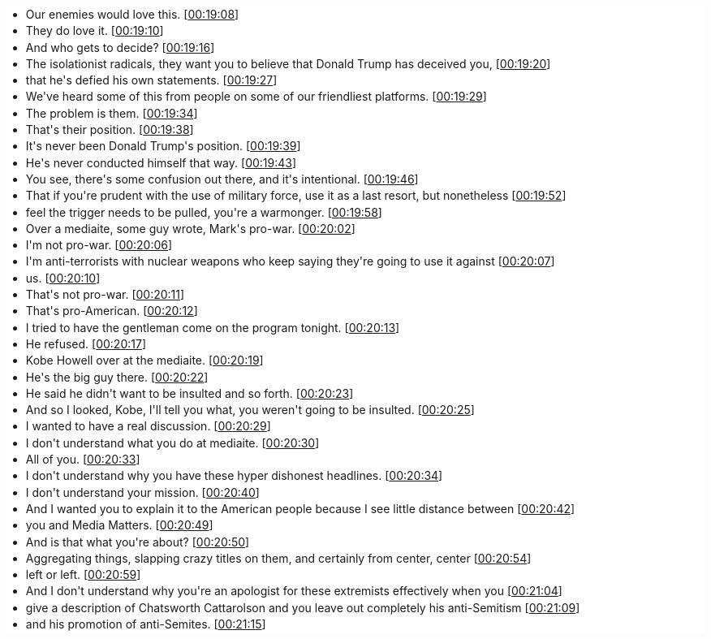 *  Our enemies would love this. [[00:19:08](https://www.youtube.com/watch?v=UoZDjkZIOdw&t=1148.98s)]
*  They do love it. [[00:19:10](https://www.youtube.com/watch?v=UoZDjkZIOdw&t=1150.6200000000001s)]
*  And who gets to decide? [[00:19:16](https://www.youtube.com/watch?v=UoZDjkZIOdw&t=1156.06s)]
*  The isolationist radicals, they want you to believe that Donald Trump has deceived you, [[00:19:20](https://www.youtube.com/watch?v=UoZDjkZIOdw&t=1160.22s)]
*  that he's defied his own statements. [[00:19:27](https://www.youtube.com/watch?v=UoZDjkZIOdw&t=1167.46s)]
*  We've heard some of this from people on some of our friendliest platforms. [[00:19:29](https://www.youtube.com/watch?v=UoZDjkZIOdw&t=1169.46s)]
*  The problem is them. [[00:19:34](https://www.youtube.com/watch?v=UoZDjkZIOdw&t=1174.1s)]
*  That's their position. [[00:19:38](https://www.youtube.com/watch?v=UoZDjkZIOdw&t=1178.3999999999999s)]
*  It's never been Donald Trump's position. [[00:19:39](https://www.youtube.com/watch?v=UoZDjkZIOdw&t=1179.74s)]
*  He's never conducted himself that way. [[00:19:43](https://www.youtube.com/watch?v=UoZDjkZIOdw&t=1183.58s)]
*  You see, there's some confusion out there, and it's intentional. [[00:19:46](https://www.youtube.com/watch?v=UoZDjkZIOdw&t=1186.22s)]
*  That if you're prudent with the use of military force, use it as a last resort, but nonetheless [[00:19:52](https://www.youtube.com/watch?v=UoZDjkZIOdw&t=1192.3s)]
*  feel the trigger needs to be pulled, you're a warmonger. [[00:19:58](https://www.youtube.com/watch?v=UoZDjkZIOdw&t=1198.1399999999999s)]
*  Over a mediaite, some guy wrote, Mark's pro-war. [[00:20:02](https://www.youtube.com/watch?v=UoZDjkZIOdw&t=1202.58s)]
*  I'm not pro-war. [[00:20:06](https://www.youtube.com/watch?v=UoZDjkZIOdw&t=1206.5s)]
*  I'm anti-terrorists with nuclear weapons who keep saying they're going to use it against [[00:20:07](https://www.youtube.com/watch?v=UoZDjkZIOdw&t=1207.5s)]
*  us. [[00:20:10](https://www.youtube.com/watch?v=UoZDjkZIOdw&t=1210.74s)]
*  That's not pro-war. [[00:20:11](https://www.youtube.com/watch?v=UoZDjkZIOdw&t=1211.74s)]
*  That's pro-American. [[00:20:12](https://www.youtube.com/watch?v=UoZDjkZIOdw&t=1212.82s)]
*  I tried to have the gentleman come on the program tonight. [[00:20:13](https://www.youtube.com/watch?v=UoZDjkZIOdw&t=1213.82s)]
*  He refused. [[00:20:17](https://www.youtube.com/watch?v=UoZDjkZIOdw&t=1217.6200000000001s)]
*  Kobe Howell over at the mediaite. [[00:20:19](https://www.youtube.com/watch?v=UoZDjkZIOdw&t=1219.9s)]
*  He's the big guy there. [[00:20:22](https://www.youtube.com/watch?v=UoZDjkZIOdw&t=1222.98s)]
*  He said he didn't want to be insulted and so forth. [[00:20:23](https://www.youtube.com/watch?v=UoZDjkZIOdw&t=1223.98s)]
*  And so I looked, Kobe, I'll tell you what, you weren't going to be insulted. [[00:20:25](https://www.youtube.com/watch?v=UoZDjkZIOdw&t=1225.9s)]
*  I wanted to have a real discussion. [[00:20:29](https://www.youtube.com/watch?v=UoZDjkZIOdw&t=1229.06s)]
*  I don't understand what you do at mediaite. [[00:20:30](https://www.youtube.com/watch?v=UoZDjkZIOdw&t=1230.46s)]
*  All of you. [[00:20:33](https://www.youtube.com/watch?v=UoZDjkZIOdw&t=1233.26s)]
*  I don't understand why you have these hyper dishonest headlines. [[00:20:34](https://www.youtube.com/watch?v=UoZDjkZIOdw&t=1234.26s)]
*  I don't understand your mission. [[00:20:40](https://www.youtube.com/watch?v=UoZDjkZIOdw&t=1240.42s)]
*  And I wanted you to explain it to the American people because I see little distance between [[00:20:42](https://www.youtube.com/watch?v=UoZDjkZIOdw&t=1242.5s)]
*  you and Media Matters. [[00:20:49](https://www.youtube.com/watch?v=UoZDjkZIOdw&t=1249.34s)]
*  And is that what you're about? [[00:20:50](https://www.youtube.com/watch?v=UoZDjkZIOdw&t=1250.86s)]
*  Aggregating things, slapping crazy titles on them, and certainly from center, center [[00:20:54](https://www.youtube.com/watch?v=UoZDjkZIOdw&t=1254.3s)]
*  left or left. [[00:20:59](https://www.youtube.com/watch?v=UoZDjkZIOdw&t=1259.06s)]
*  And I don't understand why you're an apologist for these extremists effectively when you [[00:21:04](https://www.youtube.com/watch?v=UoZDjkZIOdw&t=1264.5s)]
*  give a description of Chatsworth Cattarolson and you leave out completely his anti-Semitism [[00:21:09](https://www.youtube.com/watch?v=UoZDjkZIOdw&t=1269.6599999999999s)]
*  and his promotion of anti-Semites. [[00:21:15](https://www.youtube.com/watch?v=UoZDjkZIOdw&t=1275.8999999999999s)]